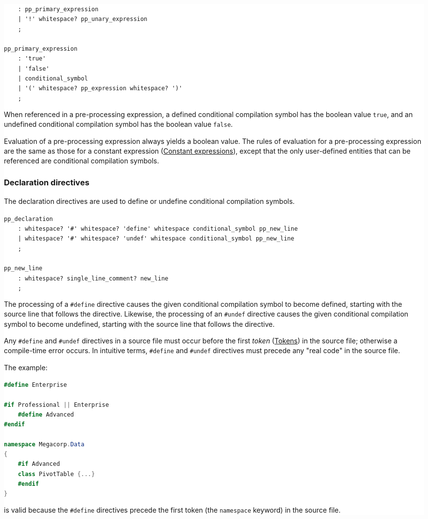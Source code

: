 ```antlr
    : pp_primary_expression
    | '!' whitespace? pp_unary_expression
    ;

pp_primary_expression
    : 'true'
    | 'false'
    | conditional_symbol
    | '(' whitespace? pp_expression whitespace? ')'
    ;
```

When referenced in a pre-processing expression, a defined conditional compilation symbol has the boolean value `true`, and an undefined conditional compilation symbol has the boolean value `false`.

Evaluation of a pre-processing expression always yields a boolean value. The rules of evaluation for a pre-processing expression are the same as those for a constant expression ([Constant expressions](expressions.md#constant-expressions)), except that the only user-defined entities that can be referenced are conditional compilation symbols.

### Declaration directives

The declaration directives are used to define or undefine conditional compilation symbols.

```antlr
pp_declaration
    : whitespace? '#' whitespace? 'define' whitespace conditional_symbol pp_new_line
    | whitespace? '#' whitespace? 'undef' whitespace conditional_symbol pp_new_line
    ;

pp_new_line
    : whitespace? single_line_comment? new_line
    ;
```

The processing of a `#define` directive causes the given conditional compilation symbol to become defined, starting with the source line that follows the directive. Likewise, the processing of an `#undef` directive causes the given conditional compilation symbol to become undefined, starting with the source line that follows the directive.

Any `#define` and `#undef` directives in a source file must occur before the first *token* ([Tokens](lexical-structure.md#tokens)) in the source file; otherwise a compile-time error occurs. In intuitive terms, `#define` and `#undef` directives must precede any "real code" in the source file.

The example:
```csharp
#define Enterprise

#if Professional || Enterprise
    #define Advanced
#endif

namespace Megacorp.Data
{
    #if Advanced
    class PivotTable {...}
    #endif
}
```
is valid because the `#define` directives precede the first token (the `namespace` keyword) in the source file.
